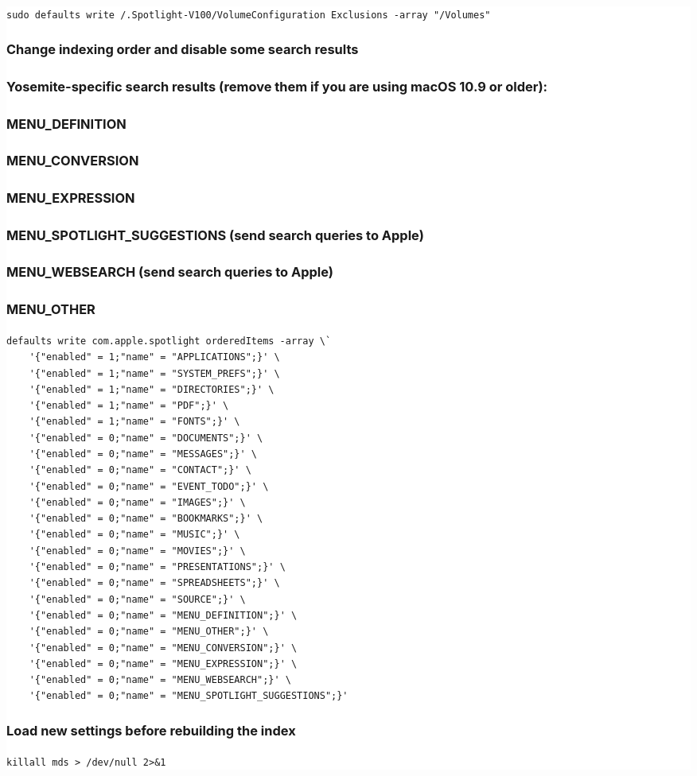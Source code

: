 `sudo defaults write /.Spotlight-V100/VolumeConfiguration Exclusions -array "/Volumes"`

### Change indexing order and disable some search results

### Yosemite-specific search results (remove them if you are using macOS 10.9 or older):

### 	MENU_DEFINITION

### 	MENU_CONVERSION

### 	MENU_EXPRESSION

### 	MENU_SPOTLIGHT_SUGGESTIONS (send search queries to Apple)

### 	MENU_WEBSEARCH             (send search queries to Apple)

### 	MENU_OTHER

```shell
defaults write com.apple.spotlight orderedItems -array \`
	'{"enabled" = 1;"name" = "APPLICATIONS";}' \
	'{"enabled" = 1;"name" = "SYSTEM_PREFS";}' \
	'{"enabled" = 1;"name" = "DIRECTORIES";}' \
	'{"enabled" = 1;"name" = "PDF";}' \
	'{"enabled" = 1;"name" = "FONTS";}' \
	'{"enabled" = 0;"name" = "DOCUMENTS";}' \
	'{"enabled" = 0;"name" = "MESSAGES";}' \
	'{"enabled" = 0;"name" = "CONTACT";}' \
	'{"enabled" = 0;"name" = "EVENT_TODO";}' \
	'{"enabled" = 0;"name" = "IMAGES";}' \
	'{"enabled" = 0;"name" = "BOOKMARKS";}' \
	'{"enabled" = 0;"name" = "MUSIC";}' \
	'{"enabled" = 0;"name" = "MOVIES";}' \
	'{"enabled" = 0;"name" = "PRESENTATIONS";}' \
	'{"enabled" = 0;"name" = "SPREADSHEETS";}' \
	'{"enabled" = 0;"name" = "SOURCE";}' \
	'{"enabled" = 0;"name" = "MENU_DEFINITION";}' \
	'{"enabled" = 0;"name" = "MENU_OTHER";}' \
	'{"enabled" = 0;"name" = "MENU_CONVERSION";}' \
	'{"enabled" = 0;"name" = "MENU_EXPRESSION";}' \
	'{"enabled" = 0;"name" = "MENU_WEBSEARCH";}' \
	'{"enabled" = 0;"name" = "MENU_SPOTLIGHT_SUGGESTIONS";}'

```
### Load new settings before rebuilding the index

`killall mds > /dev/null 2>&1`
